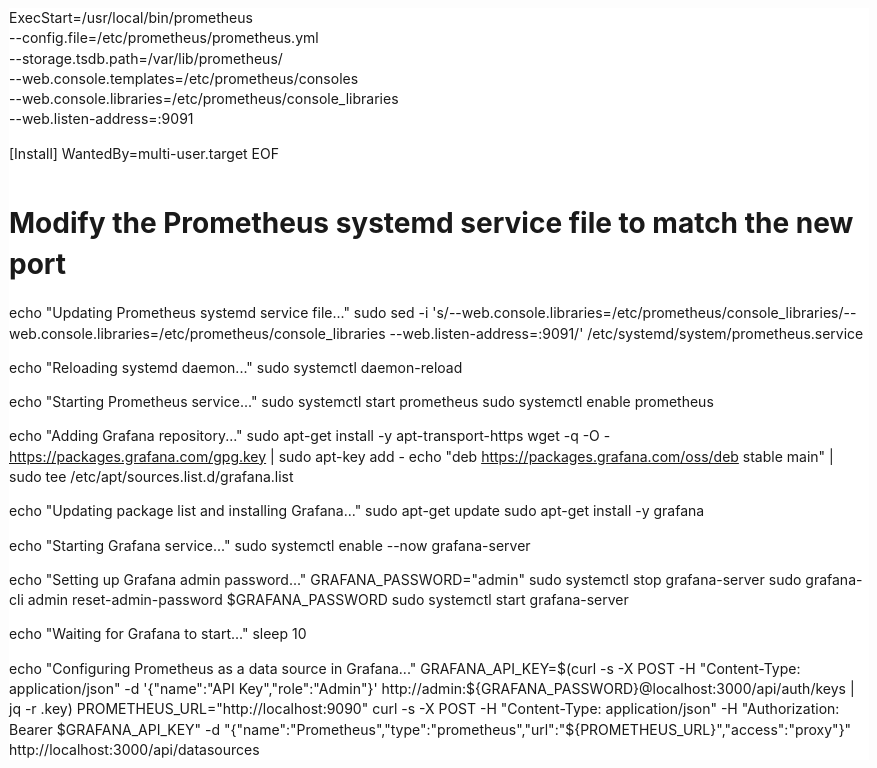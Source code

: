 ExecStart=/usr/local/bin/prometheus \
  --config.file=/etc/prometheus/prometheus.yml \
  --storage.tsdb.path=/var/lib/prometheus/ \
  --web.console.templates=/etc/prometheus/consoles \
  --web.console.libraries=/etc/prometheus/console_libraries \
  --web.listen-address=:9091

[Install]
WantedBy=multi-user.target
EOF

# Modify the Prometheus systemd service file to match the new port
echo "Updating Prometheus systemd service file..."
sudo sed -i 's/--web.console.libraries=\/etc\/prometheus\/console_libraries/--web.console.libraries=\/etc\/prometheus\/console_libraries --web.listen-address=:9091/' /etc/systemd/system/prometheus.service

echo "Reloading systemd daemon..."
sudo systemctl daemon-reload

echo "Starting Prometheus service..."
sudo systemctl start prometheus
sudo systemctl enable prometheus

echo "Adding Grafana repository..."
sudo apt-get install -y apt-transport-https
wget -q -O - https://packages.grafana.com/gpg.key | sudo apt-key add -
echo "deb https://packages.grafana.com/oss/deb stable main" | sudo tee /etc/apt/sources.list.d/grafana.list

echo "Updating package list and installing Grafana..."
sudo apt-get update
sudo apt-get install -y grafana

echo "Starting Grafana service..."
sudo systemctl enable --now grafana-server

echo "Setting up Grafana admin password..."
GRAFANA_PASSWORD="admin"
sudo systemctl stop grafana-server
sudo grafana-cli admin reset-admin-password $GRAFANA_PASSWORD
sudo systemctl start grafana-server

echo "Waiting for Grafana to start..."
sleep 10

echo "Configuring Prometheus as a data source in Grafana..."
GRAFANA_API_KEY=$(curl -s -X POST -H "Content-Type: application/json" -d '{"name":"API Key","role":"Admin"}' http://admin:${GRAFANA_PASSWORD}@localhost:3000/api/auth/keys | jq -r .key)
PROMETHEUS_URL="http://localhost:9090"
curl -s -X POST -H "Content-Type: application/json" -H "Authorization: Bearer $GRAFANA_API_KEY" -d "{\"name\":\"Prometheus\",\"type\":\"prometheus\",\"url\":\"${PROMETHEUS_URL}\",\"access\":\"proxy\"}" http://localhost:3000/api/datasources
